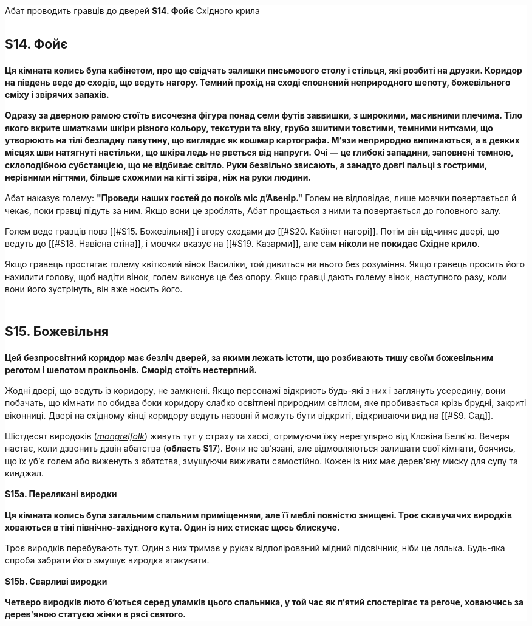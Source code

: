 Абат проводить гравців до дверей **S14. Фойє** Східного крила
## S14. Фойє

**Ця кімната колись була кабінетом, про що свідчать залишки письмового столу і стільця, які розбиті на друзки. Коридор на південь веде до сходів, що ведуть нагору. Темний прохід на сході сповнений неприродного шепоту, божевільного сміху і звірячих запахів.**

**Одразу за дверною рамою стоїть височезна фігура понад семи футів заввишки, з широкими, масивними плечима.  Тіло якого вкрите шматками шкіри різного кольору, текстури та віку, грубо зшитими товстими, темними нитками, що утворюють на тілі безладну павутину, що виглядає як кошмар картографа. М’язи неприродно випинаються, а в деяких місцях шви натягнуті настільки, що шкіра ледь не рветься від напруги.**
**Очі — це глибокі западини, заповнені темною, склоподібною субстанцією, що не відбиває світло. Руки безвільно звисають, а занадто довгі пальці з гострими, нерівними нігтями, більше схожими на кігті звіра, ніж на руки людини.**

Абат наказує голему: **"Проведи наших гостей до покоїв міс д’Авенір."** Голем не відповідає, лише мовчки повертається й чекає, поки гравці підуть за ним. Якщо вони це зроблять, Абат прощається з ними та повертається до головного залу.

Голем веде гравців повз [[#S15. Божевільня]]  і вгору сходами до [[#S20. Кабінет нагорі]]. Потім він відчиняє двері, що ведуть до [[#S18. Навісна стіна]], і мовчки вказує на [[#S19. Казарми]], але сам **ніколи не покидає Східне крило**. 

Якщо гравець простягає голему квітковий вінок Василіки, той дивиться на нього без розуміння. Якщо гравець просить його нахилити голову, щоб надіти вінок, голем виконує це без опору. Якщо гравці дають голему вінок, наступного разу, коли вони його зустрінуть, він вже носить його.
***
## S15. Божевільня
**Цей безпросвітний коридор має безліч дверей, за якими лежать істоти, що розбивають тишу своїм божевільним реготом і шепотом прокльонів. Сморід стоїть нестерпний.**

Жодні двері, що ведуть із коридору, не замкнені. Якщо персонажі відкриють будь-які з них і заглянуть усередину, вони побачать, що кімнати по обидва боки коридору слабко освітлені природним світлом, яке пробивається крізь брудні, закриті віконниці. Двері на східному кінці коридору ведуть назовні й можуть бути відкриті, відкриваючи вид на [[#S9. Сад]].

Шістдесят виродоків ([_mongrelfolk_](https://5e.tools/bestiary.html#mongrelfolk_cos))  живуть тут у страху та хаосі, отримуючи їжу нерегулярно від Кловіна Белв'ю. Вечеря настає, коли дзвонить дзвін абатства (**область S17**). Вони не зв’язані, але відмовляються залишати свої кімнати, боячись, що їх уб’є голем або виженуть з абатства, змушуючи виживати самостійно. Кожен із них має дерев'яну миску для супу та кинджал.

**S15a. Перелякані виродки** 

**Ця кімната колись була загальним спальним приміщенням, але її меблі повністю знищені. Троє скавучачих виродків ховаються в тіні північно-західного кута. Один із них стискає щось блискуче.**

Троє виродків перебувають тут. Один з них тримає у руках відполірований мідний підсвічник, ніби це лялька. Будь-яка спроба забрати його змушує виродка атакувати.

**S15b. Сварливі виродки**

**Четверо виродків люто б’ються серед уламків цього спальника, у той час як п’ятий спостерігає та регоче, ховаючись за дерев'яною статуєю жінки в рясі святого.**
